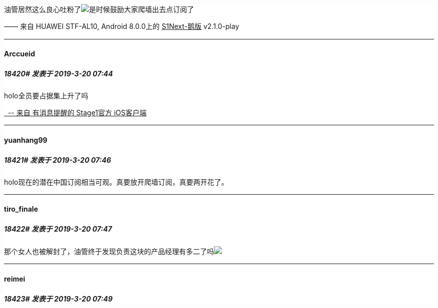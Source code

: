 


油管居然这么良心吐粉了<img src="https://static.saraba1st.com/image/smiley/face2017/065.png" referrerpolicy="no-referrer">是时候鼓励大家爬墙出去点订阅了

—— 来自 HUAWEI STF-AL10, Android 8.0.0上的 [S1Next-鹅版](https://github.com/ykrank/S1-Next/releases) v2.1.0-play







-----

####  Arccueid  
##### 18420#       发表于 2019-3-20 07:44




holo全员要占据集上升了吗

[  -- 来自 有消息提醒的 Stage1官方 iOS客户端](https://itunes.apple.com/fi/app/saraba1st/id1221237470?mt=8)







-----

####  yuanhang99  
##### 18421#       发表于 2019-3-20 07:46




holo现在的潜在中国订阅相当可观。真要放开爬墙订阅，真要两开花了。







-----

####  tiro_finale  
##### 18422#       发表于 2019-3-20 07:47




那个女人也被解封了，油管终于发现负责这块的产品经理有多二了吗<img src="https://static.saraba1st.com/image/smiley/face2017/050.png" referrerpolicy="no-referrer">







-----

####  reimei  
##### 18423#       发表于 2019-3-20 07:49
